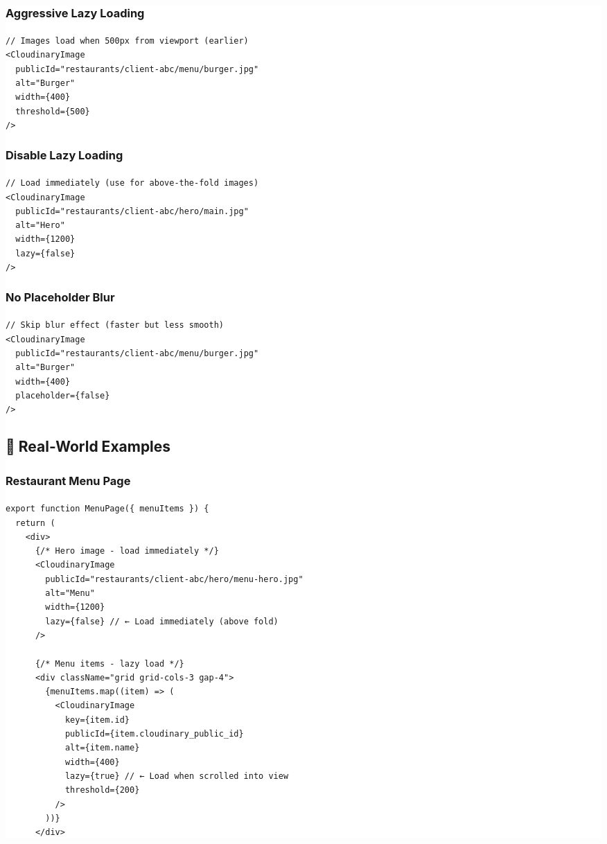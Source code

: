 ### Aggressive Lazy Loading

```tsx
// Images load when 500px from viewport (earlier)
<CloudinaryImage
  publicId="restaurants/client-abc/menu/burger.jpg"
  alt="Burger"
  width={400}
  threshold={500}
/>
```

### Disable Lazy Loading

```tsx
// Load immediately (use for above-the-fold images)
<CloudinaryImage
  publicId="restaurants/client-abc/hero/main.jpg"
  alt="Hero"
  width={1200}
  lazy={false}
/>
```

### No Placeholder Blur

```tsx
// Skip blur effect (faster but less smooth)
<CloudinaryImage
  publicId="restaurants/client-abc/menu/burger.jpg"
  alt="Burger"
  width={400}
  placeholder={false}
/>
```

## 🎨 Real-World Examples

### Restaurant Menu Page

```tsx
export function MenuPage({ menuItems }) {
  return (
    <div>
      {/* Hero image - load immediately */}
      <CloudinaryImage
        publicId="restaurants/client-abc/hero/menu-hero.jpg"
        alt="Menu"
        width={1200}
        lazy={false} // ← Load immediately (above fold)
      />

      {/* Menu items - lazy load */}
      <div className="grid grid-cols-3 gap-4">
        {menuItems.map((item) => (
          <CloudinaryImage
            key={item.id}
            publicId={item.cloudinary_public_id}
            alt={item.name}
            width={400}
            lazy={true} // ← Load when scrolled into view
            threshold={200}
          />
        ))}
      </div>
```